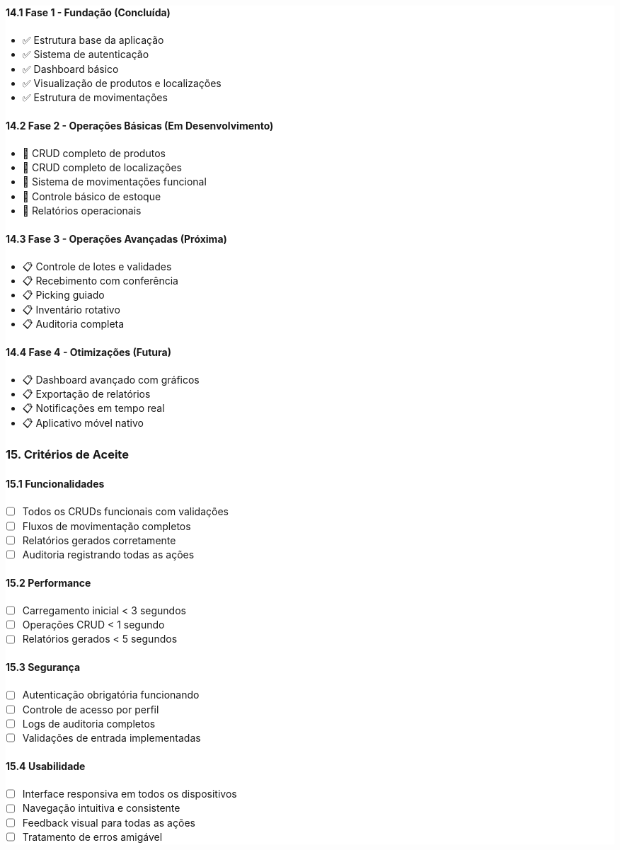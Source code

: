 #### 14.1 Fase 1 - Fundação (Concluída)
- ✅ Estrutura base da aplicação
- ✅ Sistema de autenticação
- ✅ Dashboard básico
- ✅ Visualização de produtos e localizações
- ✅ Estrutura de movimentações

#### 14.2 Fase 2 - Operações Básicas (Em Desenvolvimento)
- 🔄 CRUD completo de produtos
- 🔄 CRUD completo de localizações
- 🔄 Sistema de movimentações funcional
- 🔄 Controle básico de estoque
- 🔄 Relatórios operacionais

#### 14.3 Fase 3 - Operações Avançadas (Próxima)
- 📋 Controle de lotes e validades
- 📋 Recebimento com conferência
- 📋 Picking guiado
- 📋 Inventário rotativo
- 📋 Auditoria completa

#### 14.4 Fase 4 - Otimizações (Futura)
- 📋 Dashboard avançado com gráficos
- 📋 Exportação de relatórios
- 📋 Notificações em tempo real
- 📋 Aplicativo móvel nativo

### 15. Critérios de Aceite

#### 15.1 Funcionalidades
- [ ] Todos os CRUDs funcionais com validações
- [ ] Fluxos de movimentação completos
- [ ] Relatórios gerados corretamente
- [ ] Auditoria registrando todas as ações

#### 15.2 Performance
- [ ] Carregamento inicial < 3 segundos
- [ ] Operações CRUD < 1 segundo
- [ ] Relatórios gerados < 5 segundos

#### 15.3 Segurança
- [ ] Autenticação obrigatória funcionando
- [ ] Controle de acesso por perfil
- [ ] Logs de auditoria completos
- [ ] Validações de entrada implementadas

#### 15.4 Usabilidade
- [ ] Interface responsiva em todos os dispositivos
- [ ] Navegação intuitiva e consistente
- [ ] Feedback visual para todas as ações
- [ ] Tratamento de erros amigável
